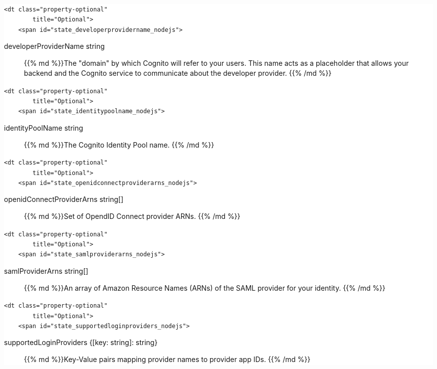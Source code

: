     <dt class="property-optional"
            title="Optional">
        <span id="state_developerprovidername_nodejs">
<a href="#state_developerprovidername_nodejs" style="color: inherit; text-decoration: inherit;">developer<wbr>Provider<wbr>Name</a>
</span> 
        <span class="property-indicator"></span>
        <span class="property-type">string</span>
    </dt>
    <dd>{{% md %}}The "domain" by which Cognito will refer to your users. This name acts as a placeholder that allows your
backend and the Cognito service to communicate about the developer provider.
{{% /md %}}</dd>

    <dt class="property-optional"
            title="Optional">
        <span id="state_identitypoolname_nodejs">
<a href="#state_identitypoolname_nodejs" style="color: inherit; text-decoration: inherit;">identity<wbr>Pool<wbr>Name</a>
</span> 
        <span class="property-indicator"></span>
        <span class="property-type">string</span>
    </dt>
    <dd>{{% md %}}The Cognito Identity Pool name.
{{% /md %}}</dd>

    <dt class="property-optional"
            title="Optional">
        <span id="state_openidconnectproviderarns_nodejs">
<a href="#state_openidconnectproviderarns_nodejs" style="color: inherit; text-decoration: inherit;">openid<wbr>Connect<wbr>Provider<wbr>Arns</a>
</span> 
        <span class="property-indicator"></span>
        <span class="property-type">string[]</span>
    </dt>
    <dd>{{% md %}}Set of OpendID Connect provider ARNs.
{{% /md %}}</dd>

    <dt class="property-optional"
            title="Optional">
        <span id="state_samlproviderarns_nodejs">
<a href="#state_samlproviderarns_nodejs" style="color: inherit; text-decoration: inherit;">saml<wbr>Provider<wbr>Arns</a>
</span> 
        <span class="property-indicator"></span>
        <span class="property-type">string[]</span>
    </dt>
    <dd>{{% md %}}An array of Amazon Resource Names (ARNs) of the SAML provider for your identity.
{{% /md %}}</dd>

    <dt class="property-optional"
            title="Optional">
        <span id="state_supportedloginproviders_nodejs">
<a href="#state_supportedloginproviders_nodejs" style="color: inherit; text-decoration: inherit;">supported<wbr>Login<wbr>Providers</a>
</span> 
        <span class="property-indicator"></span>
        <span class="property-type">{[key: string]: string}</span>
    </dt>
    <dd>{{% md %}}Key-Value pairs mapping provider names to provider app IDs.
{{% /md %}}</dd>

